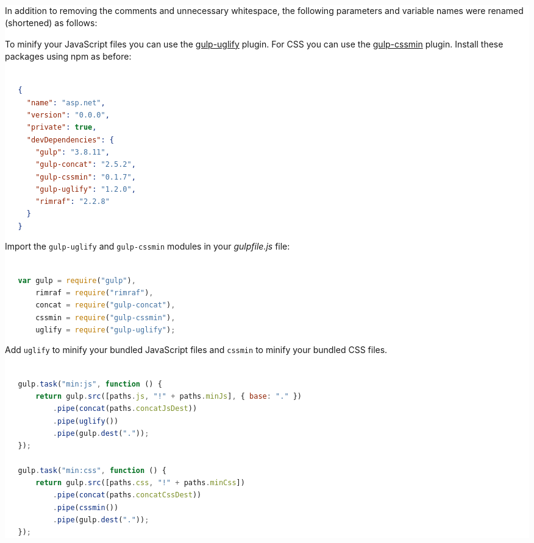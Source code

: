 In addition to removing the comments and unnecessary whitespace, the following parameters and variable names were renamed (shortened) as follows:



To minify your JavaScript files you can use the [gulp-uglify](https://www.npmjs.com/package/gulp-uglify) plugin. For CSS you can use the [gulp-cssmin](https://www.npmjs.com/package/gulp-cssmin) plugin. Install these packages using npm as before:



````json

   {
     "name": "asp.net",
     "version": "0.0.0",
     "private": true,
     "devDependencies": {
       "gulp": "3.8.11",
       "gulp-concat": "2.5.2",
       "gulp-cssmin": "0.1.7",
       "gulp-uglify": "1.2.0",
       "rimraf": "2.2.8"
     }
   }

   ````

Import the `gulp-uglify` and `gulp-cssmin` modules in your *gulpfile.js* file:



````js

   var gulp = require("gulp"),
       rimraf = require("rimraf"),
       concat = require("gulp-concat"),
       cssmin = require("gulp-cssmin"),
       uglify = require("gulp-uglify");

   ````

Add `uglify` to minify your bundled JavaScript files and `cssmin` to minify your bundled CSS files.



````js

   gulp.task("min:js", function () {
       return gulp.src([paths.js, "!" + paths.minJs], { base: "." })
           .pipe(concat(paths.concatJsDest))
           .pipe(uglify())
           .pipe(gulp.dest("."));
   });

   gulp.task("min:css", function () {
       return gulp.src([paths.css, "!" + paths.minCss])
           .pipe(concat(paths.concatCssDest))
           .pipe(cssmin())
           .pipe(gulp.dest("."));
   });

   ````

